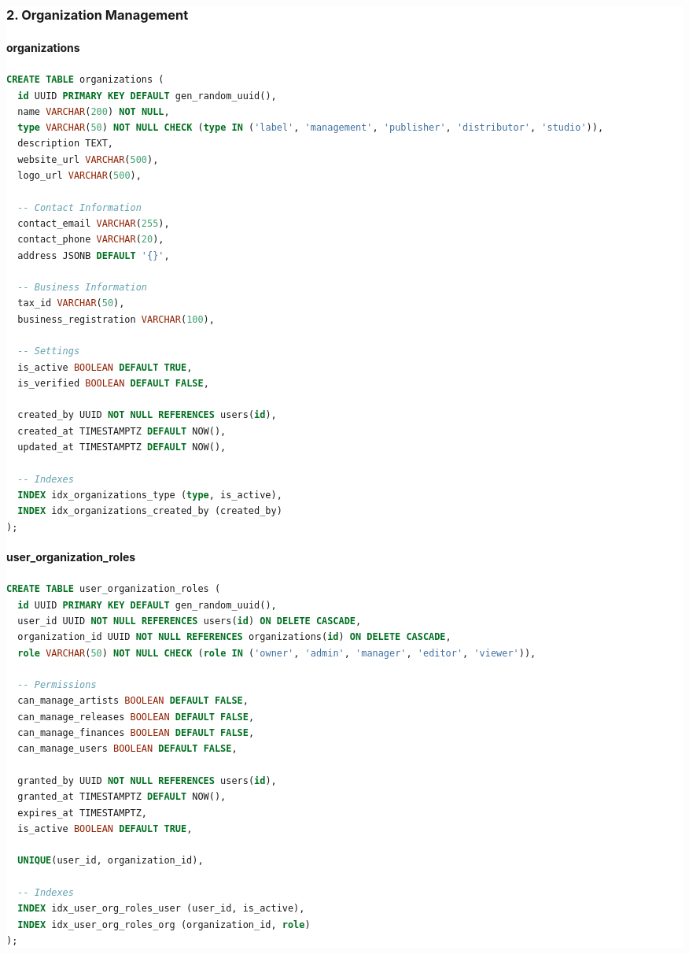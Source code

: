 ### 2. Organization Management

#### organizations
```sql
CREATE TABLE organizations (
  id UUID PRIMARY KEY DEFAULT gen_random_uuid(),
  name VARCHAR(200) NOT NULL,
  type VARCHAR(50) NOT NULL CHECK (type IN ('label', 'management', 'publisher', 'distributor', 'studio')),
  description TEXT,
  website_url VARCHAR(500),
  logo_url VARCHAR(500),
  
  -- Contact Information
  contact_email VARCHAR(255),
  contact_phone VARCHAR(20),
  address JSONB DEFAULT '{}',
  
  -- Business Information
  tax_id VARCHAR(50),
  business_registration VARCHAR(100),
  
  -- Settings
  is_active BOOLEAN DEFAULT TRUE,
  is_verified BOOLEAN DEFAULT FALSE,
  
  created_by UUID NOT NULL REFERENCES users(id),
  created_at TIMESTAMPTZ DEFAULT NOW(),
  updated_at TIMESTAMPTZ DEFAULT NOW(),
  
  -- Indexes
  INDEX idx_organizations_type (type, is_active),
  INDEX idx_organizations_created_by (created_by)
);
```

#### user_organization_roles
```sql
CREATE TABLE user_organization_roles (
  id UUID PRIMARY KEY DEFAULT gen_random_uuid(),
  user_id UUID NOT NULL REFERENCES users(id) ON DELETE CASCADE,
  organization_id UUID NOT NULL REFERENCES organizations(id) ON DELETE CASCADE,
  role VARCHAR(50) NOT NULL CHECK (role IN ('owner', 'admin', 'manager', 'editor', 'viewer')),
  
  -- Permissions
  can_manage_artists BOOLEAN DEFAULT FALSE,
  can_manage_releases BOOLEAN DEFAULT FALSE,
  can_manage_finances BOOLEAN DEFAULT FALSE,
  can_manage_users BOOLEAN DEFAULT FALSE,
  
  granted_by UUID NOT NULL REFERENCES users(id),
  granted_at TIMESTAMPTZ DEFAULT NOW(),
  expires_at TIMESTAMPTZ,
  is_active BOOLEAN DEFAULT TRUE,
  
  UNIQUE(user_id, organization_id),
  
  -- Indexes
  INDEX idx_user_org_roles_user (user_id, is_active),
  INDEX idx_user_org_roles_org (organization_id, role)
);
```
